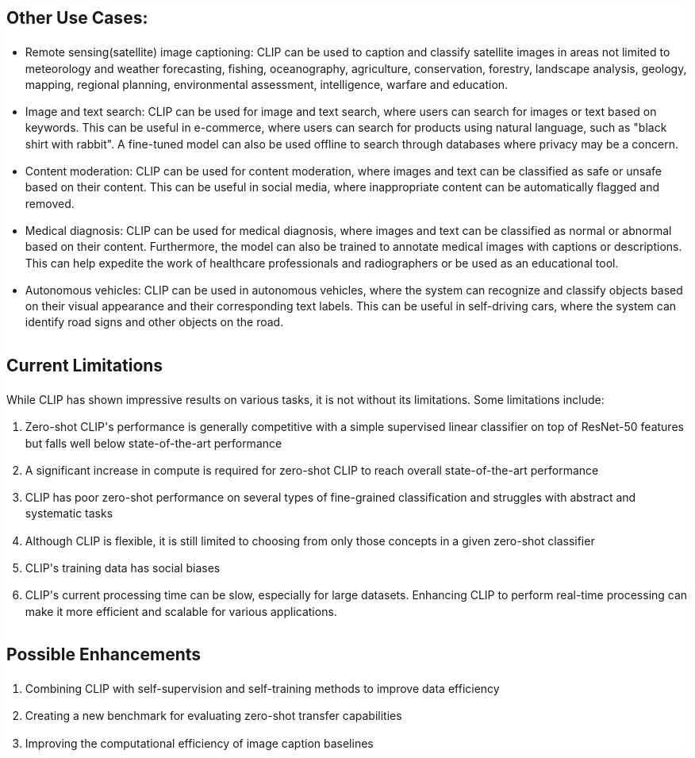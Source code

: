 
## Other Use Cases:

- Remote sensing(satellite) image captioning: CLIP can be used to caption and classify satellite images in areas not limited to meteorology and weather forecasting, fishing, oceanography, agriculture, conservation, forestry, landscape analysis, geology, mapping, regional planning, environmental assessment, intelligence, warfare and education. 

- Image and text search: CLIP can be used for image and text search, where users can search for images or text based on keywords. This can be useful in e-commerce, where users can search for products using natural language, such as "black shirt with rabbit". A fine-tuned model can also be used offline to search through databases where privacy may be a concern.

- Content moderation: CLIP can be used for content moderation, where images and text can be classified as safe or unsafe based on their content. This can be useful in social media, where inappropriate content can be automatically flagged and removed.

- Medical diagnosis: CLIP can be used for medical diagnosis, where images and text can be classified as normal or abnormal based on their content. Furthermore, the model can also be trained to annotate medical images with captions or descriptions. This can help expedite the work of healthcare professionals and radiographers or be used as an educational tool.

- Autonomous vehicles: CLIP can be used in autonomous vehicles, where the system can recognize and classify objects based on their visual appearance and their corresponding text labels. This can be useful in self-driving cars, where the system can identify road signs and other objects on the road.

## Current Limitations

While CLIP has shown impressive results on various tasks, it is not without its limitations. Some limitations include: 

1. Zero-shot CLIP's performance is generally competitive with a simple supervised linear classifier on top of ResNet-50 features but falls well below state-of-the-art performance

2. A significant increase in compute is required for zero-shot CLIP to reach overall state-of-the-art performance

3. CLIP has poor zero-shot performance on several types of fine-grained classification and struggles with abstract and systematic tasks

4. Although CLIP is flexible, it is still limited to choosing from only those concepts in a given zero-shot classifier

5. CLIP's training data has social biases

6. CLIP's current processing time can be slow, especially for large datasets. Enhancing CLIP to perform real-time processing can make it more efficient and scalable for various applications.

## Possible Enhancements

1. Combining CLIP with self-supervision and self-training methods to improve data efficiency

2. Creating a new benchmark for evaluating zero-shot transfer capabilities

3. Improving the computational efficiency of image caption baselines
